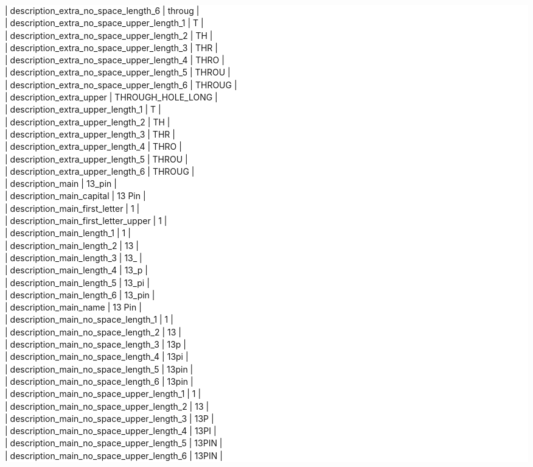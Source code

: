 | description_extra_no_space_length_6 | throug |  
| description_extra_no_space_upper_length_1 | T |  
| description_extra_no_space_upper_length_2 | TH |  
| description_extra_no_space_upper_length_3 | THR |  
| description_extra_no_space_upper_length_4 | THRO |  
| description_extra_no_space_upper_length_5 | THROU |  
| description_extra_no_space_upper_length_6 | THROUG |  
| description_extra_upper | THROUGH_HOLE_LONG |  
| description_extra_upper_length_1 | T |  
| description_extra_upper_length_2 | TH |  
| description_extra_upper_length_3 | THR |  
| description_extra_upper_length_4 | THRO |  
| description_extra_upper_length_5 | THROU |  
| description_extra_upper_length_6 | THROUG |  
| description_main | 13_pin |  
| description_main_capital | 13 Pin |  
| description_main_first_letter | 1 |  
| description_main_first_letter_upper | 1 |  
| description_main_length_1 | 1 |  
| description_main_length_2 | 13 |  
| description_main_length_3 | 13_ |  
| description_main_length_4 | 13_p |  
| description_main_length_5 | 13_pi |  
| description_main_length_6 | 13_pin |  
| description_main_name | 13 Pin |  
| description_main_no_space_length_1 | 1 |  
| description_main_no_space_length_2 | 13 |  
| description_main_no_space_length_3 | 13p |  
| description_main_no_space_length_4 | 13pi |  
| description_main_no_space_length_5 | 13pin |  
| description_main_no_space_length_6 | 13pin |  
| description_main_no_space_upper_length_1 | 1 |  
| description_main_no_space_upper_length_2 | 13 |  
| description_main_no_space_upper_length_3 | 13P |  
| description_main_no_space_upper_length_4 | 13PI |  
| description_main_no_space_upper_length_5 | 13PIN |  
| description_main_no_space_upper_length_6 | 13PIN |  
